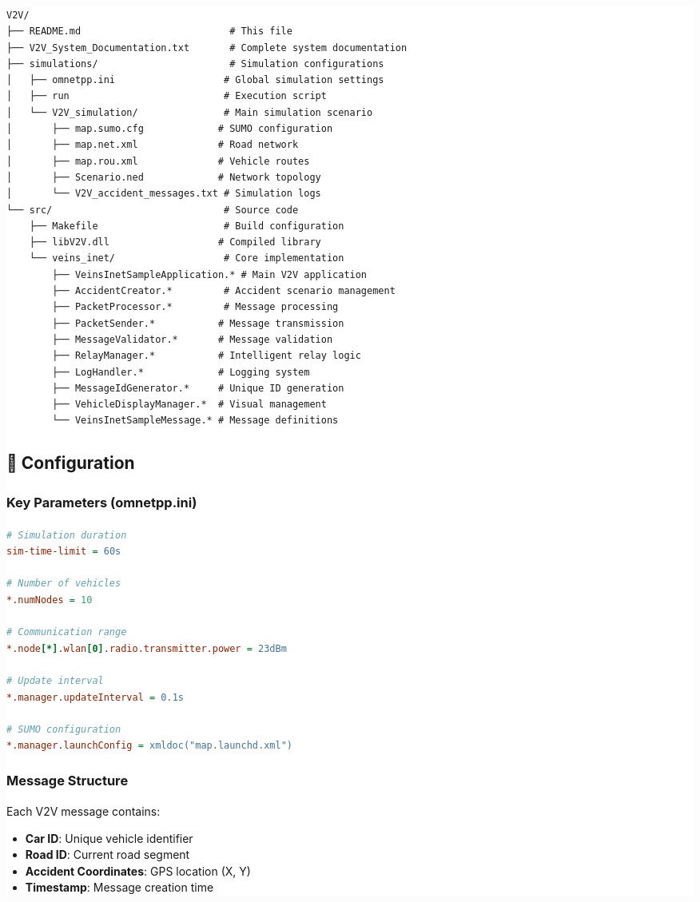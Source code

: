```
V2V/
├── README.md                          # This file
├── V2V_System_Documentation.txt       # Complete system documentation
├── simulations/                       # Simulation configurations
│   ├── omnetpp.ini                   # Global simulation settings
│   ├── run                           # Execution script
│   └── V2V_simulation/               # Main simulation scenario
│       ├── map.sumo.cfg             # SUMO configuration
│       ├── map.net.xml              # Road network
│       ├── map.rou.xml              # Vehicle routes
│       ├── Scenario.ned             # Network topology
│       └── V2V_accident_messages.txt # Simulation logs
└── src/                              # Source code
    ├── Makefile                      # Build configuration
    ├── libV2V.dll                   # Compiled library
    └── veins_inet/                   # Core implementation
        ├── VeinsInetSampleApplication.* # Main V2V application
        ├── AccidentCreator.*         # Accident scenario management
        ├── PacketProcessor.*         # Message processing
        ├── PacketSender.*           # Message transmission
        ├── MessageValidator.*       # Message validation
        ├── RelayManager.*           # Intelligent relay logic
        ├── LogHandler.*             # Logging system
        ├── MessageIdGenerator.*     # Unique ID generation
        ├── VehicleDisplayManager.*  # Visual management
        └── VeinsInetSampleMessage.* # Message definitions
```

## 🔧 Configuration

### Key Parameters (omnetpp.ini)
```ini
# Simulation duration
sim-time-limit = 60s

# Number of vehicles
*.numNodes = 10

# Communication range
*.node[*].wlan[0].radio.transmitter.power = 23dBm

# Update interval
*.manager.updateInterval = 0.1s

# SUMO configuration
*.manager.launchConfig = xmldoc("map.launchd.xml")
```

### Message Structure
Each V2V message contains:
- **Car ID**: Unique vehicle identifier
- **Road ID**: Current road segment
- **Accident Coordinates**: GPS location (X, Y)
- **Timestamp**: Message creation time
